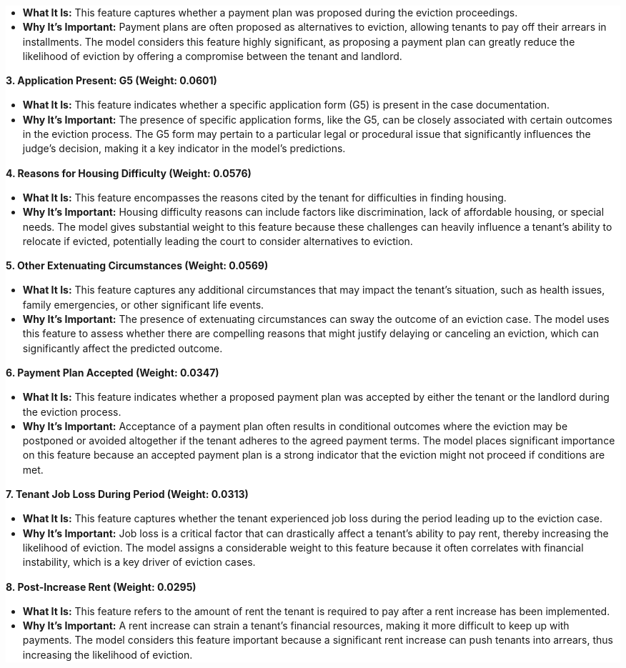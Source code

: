 - **What It Is:** This feature captures whether a payment plan was proposed during the eviction proceedings.
- **Why It’s Important:** Payment plans are often proposed as alternatives to eviction, allowing tenants to pay off their arrears in installments. The model considers this feature highly significant, as proposing a payment plan can greatly reduce the likelihood of eviction by offering a compromise between the tenant and landlord.

**3. Application Present: G5 (Weight: 0.0601)**

- **What It Is:** This feature indicates whether a specific application form (G5) is present in the case documentation.
- **Why It’s Important:** The presence of specific application forms, like the G5, can be closely associated with certain outcomes in the eviction process. The G5 form may pertain to a particular legal or procedural issue that significantly influences the judge’s decision, making it a key indicator in the model’s predictions.

**4. Reasons for Housing Difficulty (Weight: 0.0576)**

- **What It Is:** This feature encompasses the reasons cited by the tenant for difficulties in finding housing.
- **Why It’s Important:** Housing difficulty reasons can include factors like discrimination, lack of affordable housing, or special needs. The model gives substantial weight to this feature because these challenges can heavily influence a tenant’s ability to relocate if evicted, potentially leading the court to consider alternatives to eviction.

**5. Other Extenuating Circumstances (Weight: 0.0569)**

- **What It Is:** This feature captures any additional circumstances that may impact the tenant’s situation, such as health issues, family emergencies, or other significant life events.
- **Why It’s Important:** The presence of extenuating circumstances can sway the outcome of an eviction case. The model uses this feature to assess whether there are compelling reasons that might justify delaying or canceling an eviction, which can significantly affect the predicted outcome.

**6. Payment Plan Accepted (Weight: 0.0347)**

- **What It Is:** This feature indicates whether a proposed payment plan was accepted by either the tenant or the landlord during the eviction process.
- **Why It’s Important:** Acceptance of a payment plan often results in conditional outcomes where the eviction may be postponed or avoided altogether if the tenant adheres to the agreed payment terms. The model places significant importance on this feature because an accepted payment plan is a strong indicator that the eviction might not proceed if conditions are met.

**7. Tenant Job Loss During Period (Weight: 0.0313)**

- **What It Is:** This feature captures whether the tenant experienced job loss during the period leading up to the eviction case.
- **Why It’s Important:** Job loss is a critical factor that can drastically affect a tenant’s ability to pay rent, thereby increasing the likelihood of eviction. The model assigns a considerable weight to this feature because it often correlates with financial instability, which is a key driver of eviction cases.

**8. Post-Increase Rent (Weight: 0.0295)**

- **What It Is:** This feature refers to the amount of rent the tenant is required to pay after a rent increase has been implemented.
- **Why It’s Important:** A rent increase can strain a tenant’s financial resources, making it more difficult to keep up with payments. The model considers this feature important because a significant rent increase can push tenants into arrears, thus increasing the likelihood of eviction.
